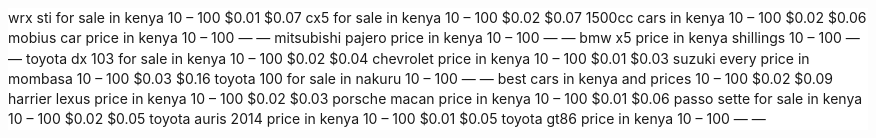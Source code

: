 wrx sti for sale in kenya
10 – 100
$0.01
$0.07
cx5 for sale in kenya
10 – 100
$0.02
$0.07
1500cc cars in kenya
10 – 100
$0.02
$0.06
mobius car price in kenya
10 – 100
—
—
mitsubishi pajero price in kenya
10 – 100
—
—
bmw x5 price in kenya shillings
10 – 100
—
—
toyota dx 103 for sale in kenya
10 – 100
$0.02
$0.04
chevrolet price in kenya
10 – 100
$0.01
$0.03
suzuki every price in mombasa
10 – 100
$0.03
$0.16
toyota 100 for sale in nakuru
10 – 100
—
—
best cars in kenya and prices
10 – 100
$0.02
$0.09
harrier lexus price in kenya
10 – 100
$0.02
$0.03
porsche macan price in kenya
10 – 100
$0.01
$0.06
passo sette for sale in kenya
10 – 100
$0.02
$0.05
toyota auris 2014 price in kenya
10 – 100
$0.01
$0.05
toyota gt86 price in kenya
10 – 100
—
—